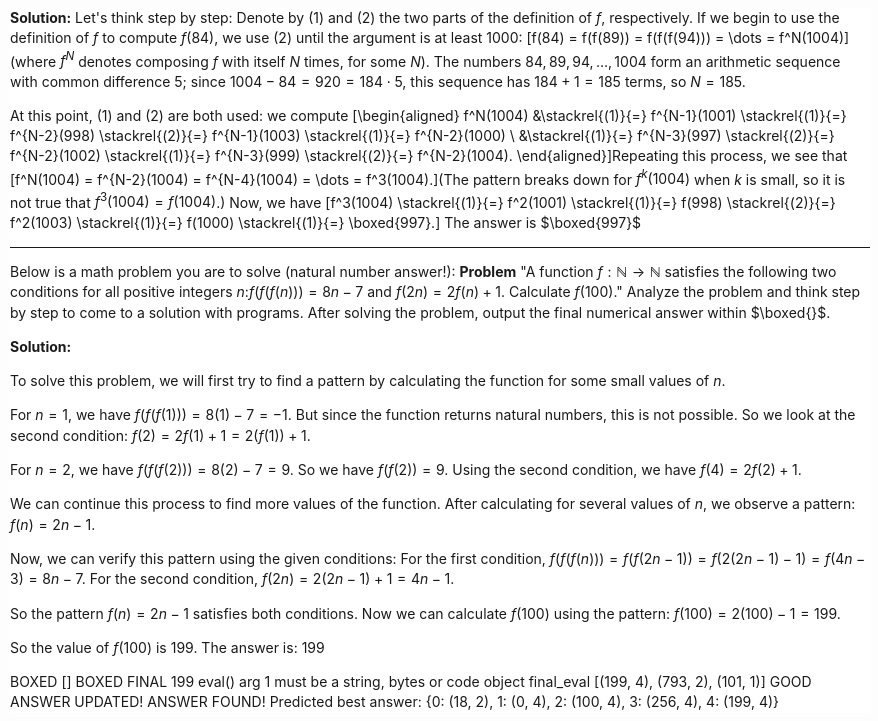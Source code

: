**Solution:** 
Let's think step by step:
Denote by (1) and (2) the two parts of the definition of $f$, respectively. If we begin to use the definition of $f$ to compute $f(84)$, we use (2) until the argument is at least $1000$: \[f(84) = f(f(89)) = f(f(f(94))) = \dots = f^N(1004)\](where $f^N$ denotes composing $f$ with itself $N$ times, for some $N$). The numbers $84, 89, 94, \dots, 1004$ form an arithmetic sequence with common difference $5$; since $1004 - 84 = 920 = 184 \cdot 5$, this sequence has $184 + 1 = 185$ terms, so $N = 185$.

At this point, (1) and (2) are both used: we compute \[\begin{aligned} f^N(1004) &\stackrel{(1)}{=} f^{N-1}(1001) \stackrel{(1)}{=} f^{N-2}(998) \stackrel{(2)}{=} f^{N-1}(1003) \stackrel{(1)}{=} f^{N-2}(1000) \\ &\stackrel{(1)}{=} f^{N-3}(997) \stackrel{(2)}{=} f^{N-2}(1002) \stackrel{(1)}{=} f^{N-3}(999) \stackrel{(2)}{=} f^{N-2}(1004). \end{aligned}\]Repeating this process, we see that \[f^N(1004) = f^{N-2}(1004) = f^{N-4}(1004) = \dots = f^3(1004).\](The pattern breaks down for $f^k(1004)$ when $k$ is small, so it is not true that $f^3(1004) = f(1004)$.) Now, we have \[f^3(1004) \stackrel{(1)}{=} f^2(1001) \stackrel{(1)}{=} f(998) \stackrel{(2)}{=} f^2(1003) \stackrel{(1)}{=} f(1000) \stackrel{(1)}{=} \boxed{997}.\] The answer is $\boxed{997}$


---

Below is a math problem you are to solve (natural number answer!):
**Problem**
"A function $f: \mathbb N \to \mathbb N$ satisfies the following two conditions for all positive integers $n$:$f(f(f(n)))=8n-7$ and $f(2n)=2f(n)+1$. Calculate $f(100)$."
Analyze the problem and think step by step to come to a solution with programs. After solving the problem, output the final numerical answer within $\boxed{}$.

**Solution:**


To solve this problem, we will first try to find a pattern by calculating the function for some small values of $n$.

For $n = 1$, we have $f(f(f(1))) = 8(1) - 7 = -1$. But since the function returns natural numbers, this is not possible.
So we look at the second condition: $f(2) = 2f(1) + 1 = 2(f(1)) + 1$.

For $n = 2$, we have $f(f(f(2))) = 8(2) - 7 = 9$. So we have $f(f(2)) = 9$.
Using the second condition, we have $f(4) = 2f(2) + 1$.

We can continue this process to find more values of the function. After calculating for several values of $n$, we observe a pattern: $f(n) = 2n - 1$.

Now, we can verify this pattern using the given conditions:
For the first condition, $f(f(f(n))) = f(f(2n - 1)) = f(2(2n - 1) - 1) = f(4n - 3) = 8n - 7$.
For the second condition, $f(2n) = 2(2n - 1) + 1 = 4n - 1$.

So the pattern $f(n) = 2n - 1$ satisfies both conditions. Now we can calculate $f(100)$ using the pattern: $f(100) = 2(100) - 1 = 199$.

So the value of $f(100)$ is $199$. The answer is: $199$

BOXED []
BOXED FINAL 199
eval() arg 1 must be a string, bytes or code object final_eval
[(199, 4), (793, 2), (101, 1)]
GOOD ANSWER UPDATED!
ANSWER FOUND!
Predicted best answer: {0: (18, 2), 1: (0, 4), 2: (100, 4), 3: (256, 4), 4: (199, 4)}

